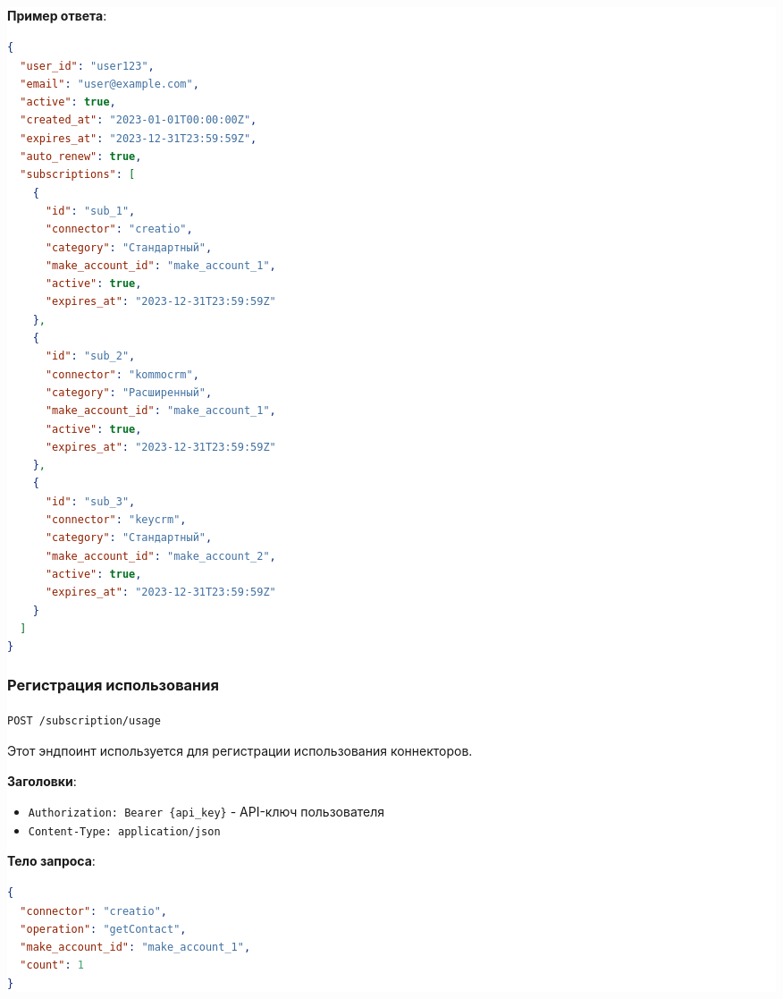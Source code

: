 **Пример ответа**:
```json
{
  "user_id": "user123",
  "email": "user@example.com",
  "active": true,
  "created_at": "2023-01-01T00:00:00Z",
  "expires_at": "2023-12-31T23:59:59Z",
  "auto_renew": true,
  "subscriptions": [
    {
      "id": "sub_1",
      "connector": "creatio",
      "category": "Стандартный",
      "make_account_id": "make_account_1",
      "active": true,
      "expires_at": "2023-12-31T23:59:59Z"
    },
    {
      "id": "sub_2",
      "connector": "kommocrm",
      "category": "Расширенный",
      "make_account_id": "make_account_1",
      "active": true,
      "expires_at": "2023-12-31T23:59:59Z"
    },
    {
      "id": "sub_3",
      "connector": "keycrm",
      "category": "Стандартный",
      "make_account_id": "make_account_2",
      "active": true,
      "expires_at": "2023-12-31T23:59:59Z"
    }
  ]
}
```

### Регистрация использования

```
POST /subscription/usage
```

Этот эндпоинт используется для регистрации использования коннекторов.

**Заголовки**:
- `Authorization: Bearer {api_key}` - API-ключ пользователя
- `Content-Type: application/json`

**Тело запроса**:
```json
{
  "connector": "creatio",
  "operation": "getContact",
  "make_account_id": "make_account_1",
  "count": 1
}
```
